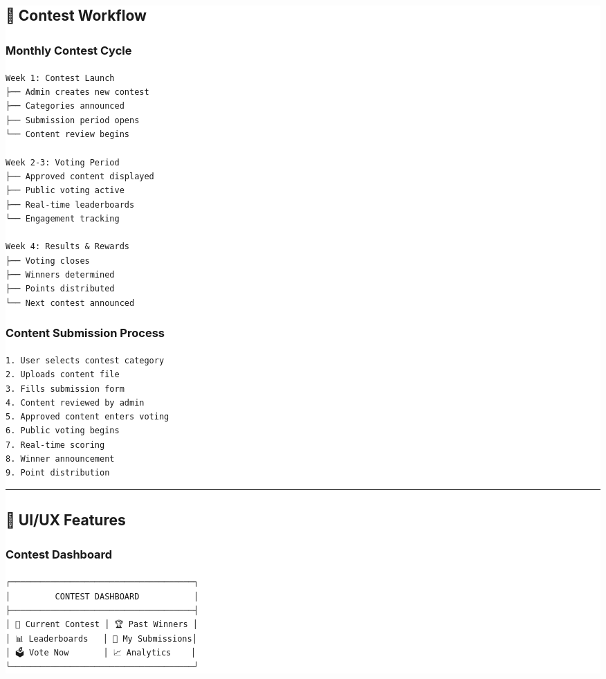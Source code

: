 
## 🎯 **Contest Workflow**

### **Monthly Contest Cycle**
```
Week 1: Contest Launch
├── Admin creates new contest
├── Categories announced
├── Submission period opens
└── Content review begins

Week 2-3: Voting Period
├── Approved content displayed
├── Public voting active
├── Real-time leaderboards
└── Engagement tracking

Week 4: Results & Rewards
├── Voting closes
├── Winners determined
├── Points distributed
└── Next contest announced
```

### **Content Submission Process**
```
1. User selects contest category
2. Uploads content file
3. Fills submission form
4. Content reviewed by admin
5. Approved content enters voting
6. Public voting begins
7. Real-time scoring
8. Winner announcement
9. Point distribution
```

---

## 🎨 **UI/UX Features**

### **Contest Dashboard**
```
┌─────────────────────────────────────┐
│         CONTEST DASHBOARD           │
├─────────────────────────────────────┤
│ 📅 Current Contest │ 🏆 Past Winners │
│ 📊 Leaderboards   │ 🎯 My Submissions│
│ 🗳️ Vote Now       │ 📈 Analytics    │
└─────────────────────────────────────┘
```
